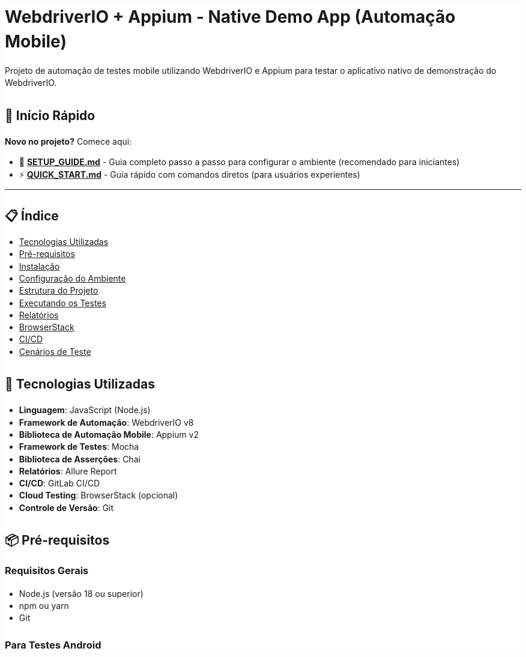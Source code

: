 # WebdriverIO + Appium - Native Demo App (Automação Mobile)

Projeto de automação de testes mobile utilizando WebdriverIO e Appium para testar o aplicativo nativo de demonstração do WebdriverIO.

## 🎯 Início Rápido

**Novo no projeto?** Comece aqui:

- 📖 **[SETUP_GUIDE.md](./SETUP_GUIDE.md)** - Guia completo passo a passo para configurar o ambiente (recomendado para iniciantes)
- ⚡ **[QUICK_START.md](./QUICK_START.md)** - Guia rápido com comandos diretos (para usuários experientes)

---

## 📋 Índice

- [Tecnologias Utilizadas](#tecnologias-utilizadas)
- [Pré-requisitos](#pré-requisitos)
- [Instalação](#instalação)
- [Configuração do Ambiente](#configuração-do-ambiente)
- [Estrutura do Projeto](#estrutura-do-projeto)
- [Executando os Testes](#executando-os-testes)
- [Relatórios](#relatórios)
- [BrowserStack](#browserstack)
- [CI/CD](#cicd)
- [Cenários de Teste](#cenários-de-teste)

## 🚀 Tecnologias Utilizadas

- **Linguagem**: JavaScript (Node.js)
- **Framework de Automação**: WebdriverIO v8
- **Biblioteca de Automação Mobile**: Appium v2
- **Framework de Testes**: Mocha
- **Biblioteca de Asserções**: Chai
- **Relatórios**: Allure Report
- **CI/CD**: GitLab CI/CD
- **Cloud Testing**: BrowserStack (opcional)
- **Controle de Versão**: Git

## 📦 Pré-requisitos

### Requisitos Gerais

- Node.js (versão 18 ou superior)
- npm ou yarn
- Git

### Para Testes Android
